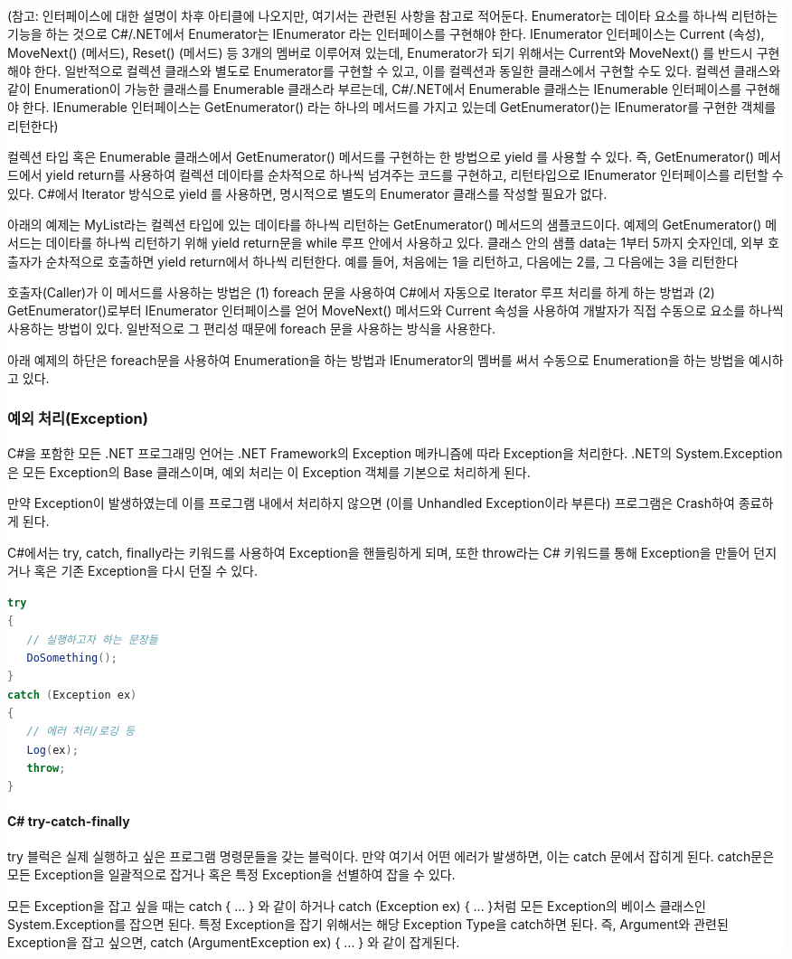 (참고: 인터페이스에 대한 설명이 차후 아티클에 나오지만, 여기서는 관련된 사항을 참고로 적어둔다. Enumerator는 데이타 요소를 하나씩 리턴하는 기능을 하는 것으로 C#/.NET에서 Enumerator는 IEnumerator 라는 인터페이스를 구현해야 한다. IEnumerator 인터페이스는 Current (속성), MoveNext() (메서드), Reset() (메서드) 등 3개의 멤버로 이루어져 있는데, Enumerator가 되기 위해서는 Current와 MoveNext() 를 반드시 구현해야 한다. 일반적으로 컬렉션 클래스와 별도로 Enumerator를 구현할 수 있고, 이를 컬렉션과 동일한 클래스에서 구현할 수도 있다. 컬렉션 클래스와 같이 Enumeration이 가능한 클래스를 Enumerable 클래스라 부르는데, C#/.NET에서 Enumerable 클래스는 IEnumerable 인터페이스를 구현해야 한다. IEnumerable 인터페이스는 GetEnumerator() 라는 하나의 메서드를 가지고 있는데 GetEnumerator()는 IEnumerator를 구현한 객체를 리턴한다)

컬렉션 타입 혹은 Enumerable 클래스에서 GetEnumerator() 메서드를 구현하는 한 방법으로 yield 를 사용할 수 있다. 즉, GetEnumerator() 메서드에서 yield return를 사용하여 컬렉션 데이타를 순차적으로 하나씩 넘겨주는 코드를 구현하고, 리턴타입으로 IEnumerator 인터페이스를 리턴할 수 있다. C#에서 Iterator 방식으로 yield 를 사용하면, 명시적으로 별도의 Enumerator 클래스를 작성할 필요가 없다.

아래의 예제는 MyList라는 컬렉션 타입에 있는 데이타를 하나씩 리턴하는 GetEnumerator() 메서드의 샘플코드이다. 예제의 GetEnumerator() 메서드는 데이타를 하나씩 리턴하기 위해 yield return문을 while 루프 안에서 사용하고 있다. 클래스 안의 샘플 data는 1부터 5까지 숫자인데, 외부 호출자가 순차적으로 호출하면 yield return에서 하나씩 리턴한다. 예를 들어, 처음에는 1을 리턴하고, 다음에는 2를, 그 다음에는 3을 리턴한다

호출자(Caller)가 이 메서드를 사용하는 방법은
(1) foreach 문을 사용하여 C#에서 자동으로 Iterator 루프 처리를 하게 하는 방법과
(2) GetEnumerator()로부터 IEnumerator 인터페이스를 얻어 MoveNext() 메서드와 Current 속성을 사용하여 개발자가 직접 수동으로 요소를 하나씩 사용하는 방법이 있다. 일반적으로 그 편리성 때문에 foreach 문을 사용하는 방식을 사용한다.

아래 예제의 하단은 foreach문을 사용하여 Enumeration을 하는 방법과 IEnumerator의 멤버를 써서 수동으로 Enumeration을 하는 방법을 예시하고 있다.

### 예외 처리(Exception)

C#을 포함한 모든 .NET 프로그래밍 언어는 .NET Framework의 Exception 메카니즘에 따라 Exception을 처리한다. .NET의 System.Exception은 모든 Exception의 Base 클래스이며, 예외 처리는 이 Exception 객체를 기본으로 처리하게 된다.

만약 Exception이 발생하였는데 이를 프로그램 내에서 처리하지 않으면 (이를 Unhandled Exception이라 부른다) 프로그램은 Crash하여 종료하게 된다.

C#에서는 try, catch, finally라는 키워드를 사용하여 Exception을 핸들링하게 되며, 또한 throw라는 C# 키워드를 통해 Exception을 만들어 던지거나 혹은 기존 Exception을 다시 던질 수 있다.

```cs
try
{
   // 실행하고자 하는 문장들
   DoSomething();
}
catch (Exception ex)
{
   // 에러 처리/로깅 등
   Log(ex);
   throw;
}
```

#### C# try-catch-finally

try 블럭은 실제 실행하고 싶은 프로그램 명령문들을 갖는 블럭이다. 만약 여기서 어떤 에러가 발생하면, 이는 catch 문에서 잡히게 된다. catch문은 모든 Exception을 일괄적으로 잡거나 혹은 특정 Exception을 선별하여 잡을 수 있다.

모든 Exception을 잡고 싶을 때는 catch { ... } 와 같이 하거나 catch (Exception ex) { ... }처럼 모든 Exception의 베이스 클래스인 System.Exception를 잡으면 된다.
특정 Exception을 잡기 위해서는 해당 Exception Type을 catch하면 된다. 즉, Argument와 관련된 Exception을 잡고 싶으면, catch (ArgumentException ex) { ... } 와 같이 잡게된다.
